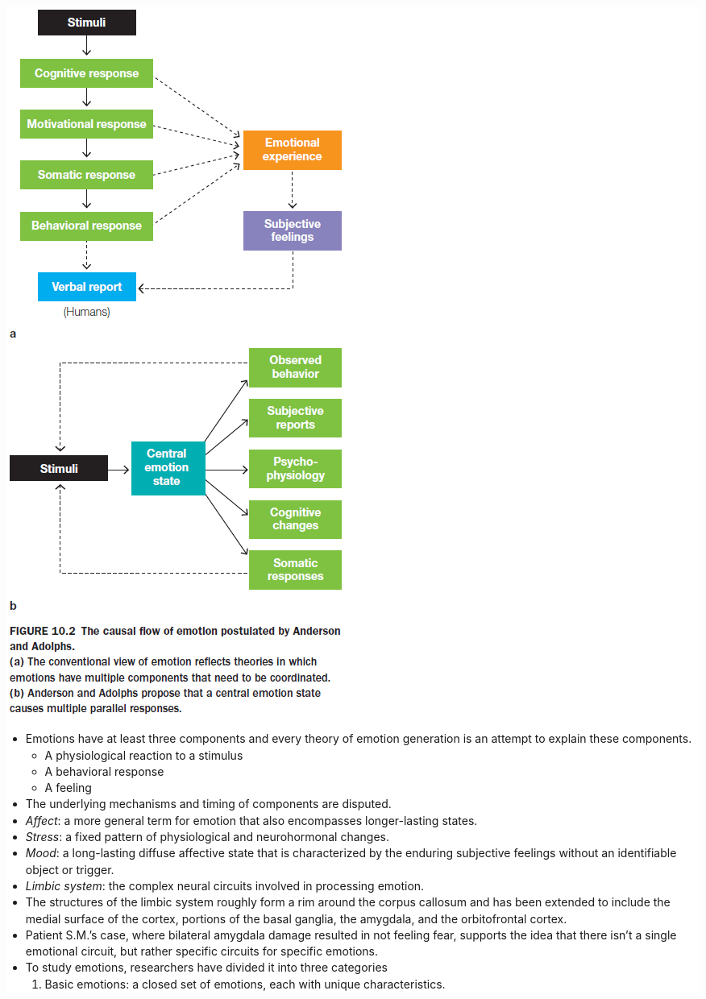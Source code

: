 ![Figure 10.2](figure10-2.png)
- Emotions have at least three components and every theory of emotion generation is an attempt to explain these components.
    - A physiological reaction to a stimulus
    - A behavioral response
    - A feeling
- The underlying mechanisms and timing of components are disputed.
- *Affect*: a more general term for emotion that also encompasses longer-lasting states.
- *Stress*: a fixed pattern of physiological and neurohormonal changes.
- *Mood*: a long-lasting diffuse affective state that is characterized by the enduring subjective feelings without an identifiable object or trigger.
- *Limbic system*: the complex neural circuits involved in processing emotion.
- The structures of the limbic system roughly form a rim around the corpus callosum and has been extended to include the medial surface of the cortex, portions of the basal ganglia, the amygdala, and the orbitofrontal cortex.
- Patient S.M.’s case, where bilateral amygdala damage resulted in not feeling fear, supports the idea that there isn’t a single emotional circuit, but rather specific circuits for specific emotions.
- To study emotions, researchers have divided it into three categories
    1. Basic emotions: a closed set of emotions, each with unique characteristics.